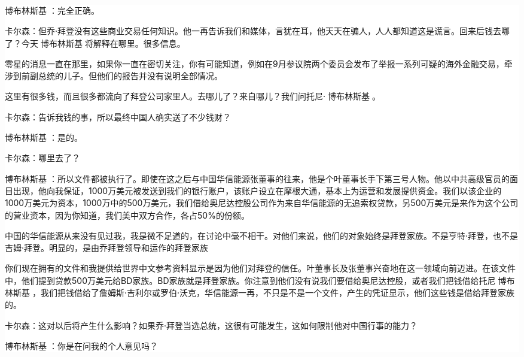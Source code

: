    博布林斯基
  </ok>
  ：完全正确。
 </p>
 <p>
  卡尔森：但乔·拜登没有这些商业交易任何知识。他一再告诉我们和媒体，言犹在耳，他天天在骗人，人人都知道这是谎言。回来后钱去哪了？今天
  <ok href="/term/407434">
   博布林斯基
  </ok>
  将解释在哪里。很多信息。
 </p>
 <p>
  零星的消息一直在那里，如果你一直在密切关注，你有可能知道，例如在9月参议院两个委员会发布了举报一系列可疑的海外金融交易，牵涉到前副总统的儿子。但他们的报告并没有说明全部情况。
 </p>
 <p>
  这里有很多钱，而且很多都流向了拜登公司家里人。去哪儿了？来自哪儿？我们问托尼·
  <ok href="/term/407434">
   博布林斯基
  </ok>
  。
 </p>
 <div class="AD_Embed__Wrap-sc-1xslmin-0 igMuqX module desktop">
  <div>
  </div>
 </div>
 <p>
  卡尔森：告诉我钱的事，所以最终中国人确实送了不少钱财？
 </p>
 <p>
  <ok href="/term/407434">
   博布林斯基
  </ok>
  ：是的。
 </p>
 <p>
  卡尔森：哪里去了？
 </p>
 <p>
  <ok href="/term/407434">
   博布林斯基
  </ok>
  ：所以文件都被执行了。即使在这之后与中国华信能源张董事的往来，他是个叶董事长手下第三号人物。他以中共高级官员的面目出现，他向我保证，1000万美元被发送到我们的银行账户，该账户设立在摩根大通，基本上为运营和发展提供资金。我们以该企业的1000万美元为资本，1000万中的500万美元，我们借给奥尼达控股公司作为来自华信能源的无追索权贷款，另500万美元是来作为这个公司的营业资本，因为你知道，我们美中双方合作，各占50%的份额。
 </p>
 <p>
  中国的华信能源从来没有见过我，我是微不足道的，在讨论中毫不相干。对他们来说，他们的对象始终是拜登家族。不是亨特·拜登，也不是吉姆·拜登。明显的，是由乔拜登领导和运作的拜登家族
 </p>
 <p>
  你们现在拥有的文件和我提供给世界中文参考资料显示是因为他们对拜登的信任。叶董事长及张董事兴奋地在这一领域向前迈进。在该文件中，他们提到贷款500万美元给BD家族。BD家族就是拜登家族。你注意到他们没有说我们要借给奥尼达控股，或者我们把钱借给托尼
  <ok href="/term/407434">
   博布林斯基
  </ok>
  ，我们把钱借给了詹姆斯·吉利尔或罗伯·沃克，华信能源一再，不只是不是一个文件，产生的凭证显示，他们这些钱是借给拜登家族的。
 </p>
 <p>
  卡尔森：这对以后将产生什么影响？如果乔·拜登当选总统，这很有可能发生，这如何限制他对中国行事的能力？
 </p>
 <p>
  <ok href="/term/407434">
   博布林斯基
  </ok>
  ：你是在问我的个人意见吗？